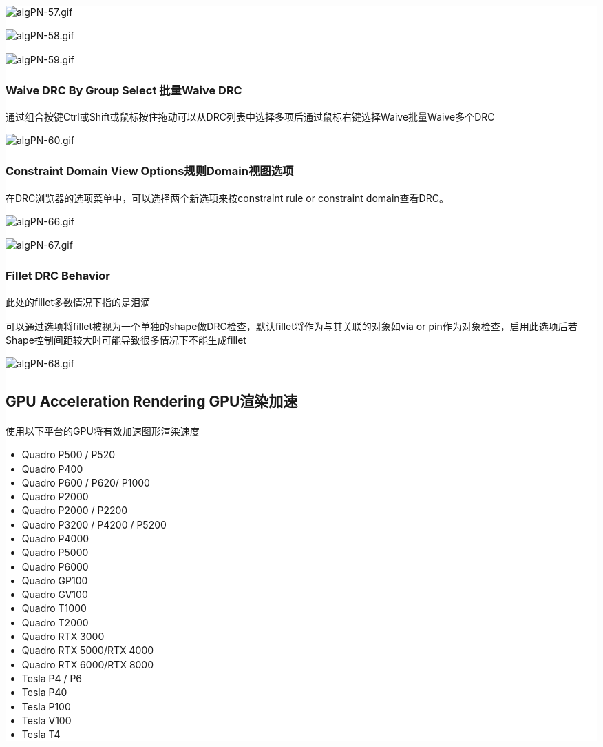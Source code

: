 ![algPN-57.gif](https://a1024.synology.me:222/images/algPN-57.gif)

![algPN-58.gif](https://a1024.synology.me:222/images/algPN-58.gif)

![algPN-59.gif](https://a1024.synology.me:222/images/algPN-59.gif)

### Waive DRC By Group Select 批量Waive DRC

通过组合按键Ctrl或Shift或鼠标按住拖动可以从DRC列表中选择多项后通过鼠标右键选择Waive批量Waive多个DRC

![algPN-60.gif](https://a1024.synology.me:222/images/algPN-60.gif)

### Constraint Domain View Options规则Domain视图选项

在DRC浏览器的选项菜单中，可以选择两个新选项来按constraint rule or constraint domain查看DRC。

![algPN-66.gif](https://a1024.synology.me:222/images/algPN-66.gif)

![algPN-67.gif](https://a1024.synology.me:222/images/algPN-67.gif)

### Fillet DRC Behavior

此处的fillet多数情况下指的是泪滴

可以通过选项将fillet被视为一个单独的shape做DRC检查，默认fillet将作为与其关联的对象如via or pin作为对象检查，启用此选项后若Shape控制间距较大时可能导致很多情况下不能生成fillet

![algPN-68.gif](https://a1024.synology.me:222/images/algPN-68.gif)

GPU Acceleration Rendering GPU渲染加速
----------------------------------

使用以下平台的GPU将有效加速图形渲染速度

*   Quadro P500 / P520
*   Quadro P400
*   Quadro P600 / P620/ P1000
*   Quadro P2000
*   Quadro P2000 / P2200
*   Quadro P3200 / P4200 / P5200
*   Quadro P4000
*   Quadro P5000
*   Quadro P6000
*   Quadro GP100
*   Quadro GV100
*   Quadro T1000
*   Quadro T2000
*   Quadro RTX 3000
*   Quadro RTX 5000/RTX 4000
*   Quadro RTX 6000/RTX 8000
*   Tesla P4 / P6
*   Tesla P40
*   Tesla P100
*   Tesla V100
*   Tesla T4
